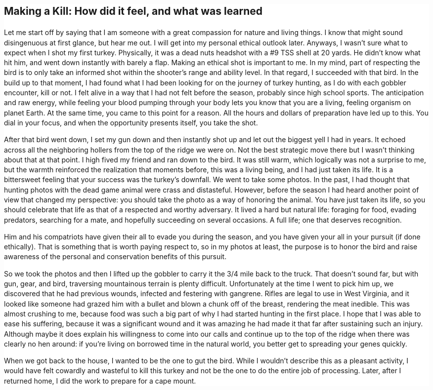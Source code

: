 




## Making a Kill: How did it feel, and what was learned

Let me start off by saying that I am someone with a great compassion for nature and living things. I know that might sound disingenuous at first glance, but hear me out. I will get into my personal ethical outlook later. Anyways, I wasn’t sure what to expect when I shot my first turkey. Physically, it was a dead nuts headshot with a #9 TSS shell at 20 yards. He didn’t know what hit him, and went down instantly with barely a flap. Making an ethical shot is important to me. In my mind, part of respecting the bird is to only take an informed shot within the shooter’s range and ability level. In that regard, I succeeded with that bird. In the build up to that moment, I had found what I had been looking for on the journey of turkey hunting, as I do with each gobbler encounter, kill or not. I felt alive in a way that I had not felt before the season, probably since high school sports. The anticipation and raw energy, while feeling your blood pumping through your body lets you know that you are a living, feeling organism on planet Earth. At the same time, you came to this point for a reason. All the hours and dollars of preparation have led up to this. You dial in your focus, and when the opportunity presents itself, you take the shot. 

After that bird went down, I set my gun down and then instantly shot up and let out the biggest yell I had in years. It echoed across all the neighboring hollers from the top of the ridge we were on. Not the best strategic move there but I wasn’t thinking about that at that point. I high fived my friend and ran down to the bird. It was still warm, which logically was not a surprise to me, but the warmth reinforced the realization that moments before, this was a living being, and I had just taken its life. It is a bittersweet feeling that your success was the turkey’s downfall. We went to take some photos. In the past, I had thought that hunting photos with the dead game animal were crass and distasteful. However, before the season I had heard another point of view that changed my perspective: you should take the photo as a way of honoring the animal. You have just taken its life, so you should celebrate that life as that of a respected and worthy adversary. It lived a hard but natural life: foraging for food, evading predators, searching for a mate, and hopefully succeeding on several occasions. A full life; one that deserves recognition. 

Him and his compatriots have given their all to evade you during the season, and you have given your all in your pursuit (if done ethically). That is something that is worth paying respect to, so in my photos at least, the purpose is to honor the bird and raise awareness of the personal and conservation benefits of this pursuit. 

So we took the photos and then I lifted up the gobbler to carry it the 3/4 mile back to the truck. That doesn’t sound far, but with gun, gear, and bird, traversing mountainous terrain is plenty difficult. Unfortunately at the time I went to pick him up, we discovered that he had previous wounds, infected and festering with gangrene. Rifles are legal to use in West Virginia, and it looked like someone had grazed him with a bullet and blown a chunk off of the breast, rendering the meat inedible. This was almost crushing to me, because food was such a big part of why I had started hunting in the first place. I hope that I was able to ease his suffering, because it was a significant wound and it was amazing he had made it that far after sustaining such an injury. Although maybe it does explain his willingness to come into our calls and continue up to the top of the ridge when there was clearly no hen around: if you’re living on borrowed time in the natural world, you better get to spreading your genes quickly. 

When we got back to the house, I wanted to be the one to gut the bird. While I wouldn’t describe this as a pleasant activity, I would have felt cowardly and wasteful to kill this turkey and not be the one to do the entire job of processing. Later, after I returned home, I did the work to prepare for a cape mount. 

